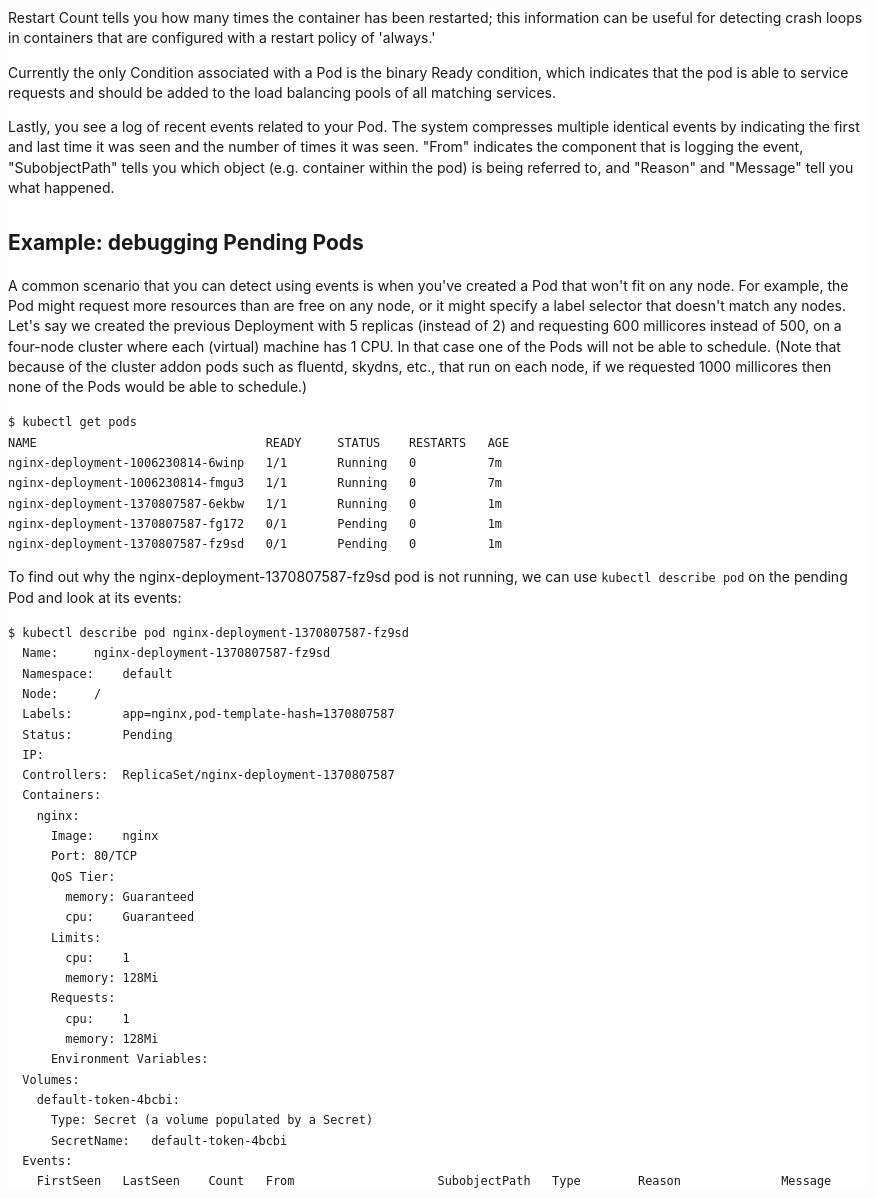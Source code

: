 Restart Count tells you how many times the container has been restarted; this information can be useful for detecting crash loops in containers that are configured with a restart policy of 'always.'

Currently the only Condition associated with a Pod is the binary Ready condition, which indicates that the pod is able to service requests and should be added to the load balancing pools of all matching services.

Lastly, you see a log of recent events related to your Pod. The system compresses multiple identical events by indicating the first and last time it was seen and the number of times it was seen. "From" indicates the component that is logging the event, "SubobjectPath" tells you which object (e.g. container within the pod) is being referred to, and "Reason" and "Message" tell you what happened.

## Example: debugging Pending Pods

A common scenario that you can detect using events is when you've created a Pod that won't fit on any node. For example, the Pod might request more resources than are free on any node, or it might specify a label selector that doesn't match any nodes. Let's say we created the previous Deployment with 5 replicas (instead of 2) and requesting 600 millicores instead of 500, on a four-node cluster where each (virtual) machine has 1 CPU. In that case one of the Pods will not be able to schedule. (Note that because of the cluster addon pods such as fluentd, skydns, etc., that run on each node, if we requested 1000 millicores then none of the Pods would be able to schedule.)

```shell
$ kubectl get pods
NAME                                READY     STATUS    RESTARTS   AGE
nginx-deployment-1006230814-6winp   1/1       Running   0          7m
nginx-deployment-1006230814-fmgu3   1/1       Running   0          7m
nginx-deployment-1370807587-6ekbw   1/1       Running   0          1m
nginx-deployment-1370807587-fg172   0/1       Pending   0          1m
nginx-deployment-1370807587-fz9sd   0/1       Pending   0          1m
```

To find out why the nginx-deployment-1370807587-fz9sd pod is not running, we can use `kubectl describe pod` on the pending Pod and look at its events:

```shell
$ kubectl describe pod nginx-deployment-1370807587-fz9sd
  Name:		nginx-deployment-1370807587-fz9sd
  Namespace:	default
  Node:		/
  Labels:		app=nginx,pod-template-hash=1370807587
  Status:		Pending
  IP:
  Controllers:	ReplicaSet/nginx-deployment-1370807587
  Containers:
    nginx:
      Image:	nginx
      Port:	80/TCP
      QoS Tier:
        memory:	Guaranteed
        cpu:	Guaranteed
      Limits:
        cpu:	1
        memory:	128Mi
      Requests:
        cpu:	1
        memory:	128Mi
      Environment Variables:
  Volumes:
    default-token-4bcbi:
      Type:	Secret (a volume populated by a Secret)
      SecretName:	default-token-4bcbi
  Events:
    FirstSeen	LastSeen	Count	From			        SubobjectPath	Type		Reason			    Message
```